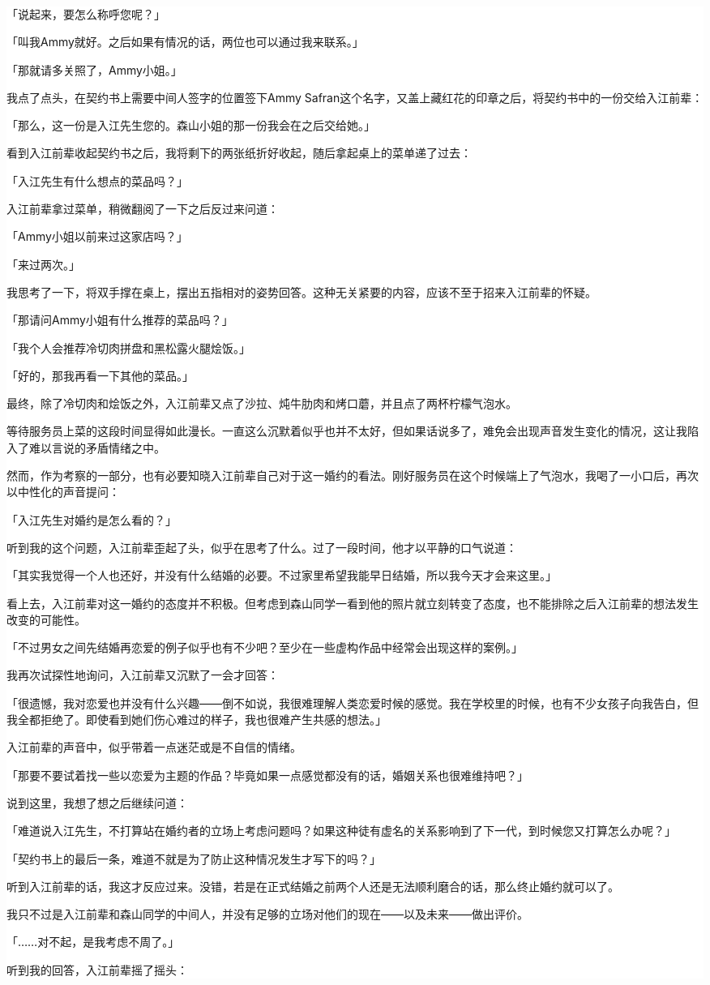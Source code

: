 「说起来，要怎么称呼您呢？」

「叫我Ammy就好。之后如果有情况的话，两位也可以通过我来联系。」

「那就请多关照了，Ammy小姐。」

我点了点头，在契约书上需要中间人签字的位置签下Ammy Safran这个名字，又盖上藏红花的印章之后，将契约书中的一份交给入江前辈：

「那么，这一份是入江先生您的。森山小姐的那一份我会在之后交给她。」

看到入江前辈收起契约书之后，我将剩下的两张纸折好收起，随后拿起桌上的菜单递了过去：

「入江先生有什么想点的菜品吗？」

入江前辈拿过菜单，稍微翻阅了一下之后反过来问道：

「Ammy小姐以前来过这家店吗？」

「来过两次。」

我思考了一下，将双手撑在桌上，摆出五指相对的姿势回答。这种无关紧要的内容，应该不至于招来入江前辈的怀疑。

「那请问Ammy小姐有什么推荐的菜品吗？」

「我个人会推荐冷切肉拼盘和黑松露火腿烩饭。」

「好的，那我再看一下其他的菜品。」

最终，除了冷切肉和烩饭之外，入江前辈又点了沙拉、炖牛肋肉和烤口蘑，并且点了两杯柠檬气泡水。

等待服务员上菜的这段时间显得如此漫长。一直这么沉默着似乎也并不太好，但如果话说多了，难免会出现声音发生变化的情况，这让我陷入了难以言说的矛盾情绪之中。

然而，作为考察的一部分，也有必要知晓入江前辈自己对于这一婚约的看法。刚好服务员在这个时候端上了气泡水，我喝了一小口后，再次以中性化的声音提问：

「入江先生对婚约是怎么看的？」

听到我的这个问题，入江前辈歪起了头，似乎在思考了什么。过了一段时间，他才以平静的口气说道：

「其实我觉得一个人也还好，并没有什么结婚的必要。不过家里希望我能早日结婚，所以我今天才会来这里。」

看上去，入江前辈对这一婚约的态度并不积极。但考虑到森山同学一看到他的照片就立刻转变了态度，也不能排除之后入江前辈的想法发生改变的可能性。

「不过男女之间先结婚再恋爱的例子似乎也有不少吧？至少在一些虚构作品中经常会出现这样的案例。」

我再次试探性地询问，入江前辈又沉默了一会才回答：

「很遗憾，我对恋爱也并没有什么兴趣——倒不如说，我很难理解人类恋爱时候的感觉。我在学校里的时候，也有不少女孩子向我告白，但我全都拒绝了。即使看到她们伤心难过的样子，我也很难产生共感的想法。」

入江前辈的声音中，似乎带着一点迷茫或是不自信的情绪。

「那要不要试着找一些以恋爱为主题的作品？毕竟如果一点感觉都没有的话，婚姻关系也很难维持吧？」

说到这里，我想了想之后继续问道：

「难道说入江先生，不打算站在婚约者的立场上考虑问题吗？如果这种徒有虚名的关系影响到了下一代，到时候您又打算怎么办呢？」

「契约书上的最后一条，难道不就是为了防止这种情况发生才写下的吗？」

听到入江前辈的话，我这才反应过来。没错，若是在正式结婚之前两个人还是无法顺利磨合的话，那么终止婚约就可以了。

我只不过是入江前辈和森山同学的中间人，并没有足够的立场对他们的现在——以及未来——做出评价。

「……对不起，是我考虑不周了。」

听到我的回答，入江前辈摇了摇头：
